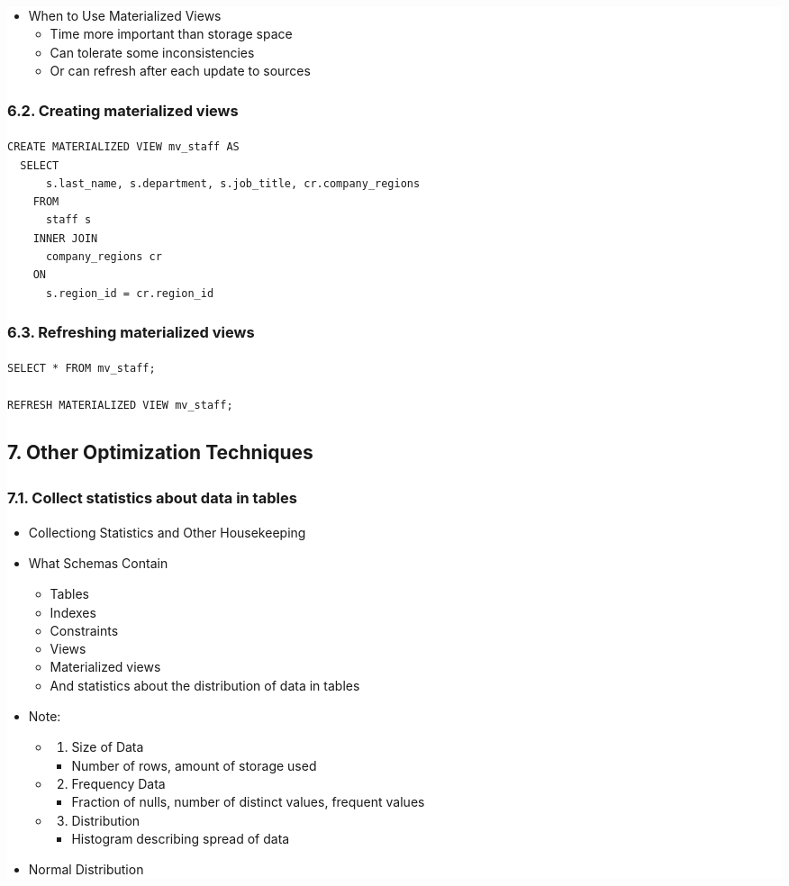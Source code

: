 - When to Use Materialized Views
  - Time more important than storage space
  - Can tolerate some inconsistencies
  - Or can refresh after each update to sources

### 6.2. Creating materialized views

```
CREATE MATERIALIZED VIEW mv_staff AS
  SELECT
      s.last_name, s.department, s.job_title, cr.company_regions
    FROM
      staff s
    INNER JOIN
      company_regions cr
    ON
      s.region_id = cr.region_id
```

### 6.3. Refreshing materialized views

```
SELECT * FROM mv_staff;

REFRESH MATERIALIZED VIEW mv_staff;
```

## 7. Other Optimization Techniques

### 7.1. Collect statistics about data in tables

- Collectiong Statistics and Other Housekeeping

- What Schemas Contain

  - Tables
  - Indexes
  - Constraints
  - Views
  - Materialized views
  - And statistics about the distribution of data in tables

- Note:

  - 1. Size of Data
    - Number of rows, amount of storage used
  - 2. Frequency Data
    - Fraction of nulls, number of distinct values, frequent values
  - 3. Distribution
    - Histogram describing spread of data

- Normal Distribution
